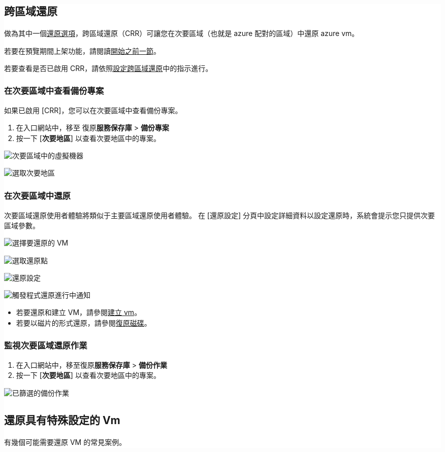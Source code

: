 ## <a name="cross-region-restore"></a>跨區域還原

做為其中一個[還原選項](https://docs.microsoft.com/azure/backup/backup-azure-arm-restore-vms#restore-options)，跨區域還原（CRR）可讓您在次要區域（也就是 azure 配對的區域）中還原 azure vm。

若要在預覽期間上架功能，請閱讀[開始之前一節](https://docs.microsoft.com/azure/backup/backup-create-rs-vault#set-cross-region-restore)。

若要查看是否已啟用 CRR，請依照[設定跨區域還原](backup-create-rs-vault.md#configure-cross-region-restore)中的指示進行。

### <a name="view-backup-items-in-secondary-region"></a>在次要區域中查看備份專案

如果已啟用 [CRR]，您可以在次要區域中查看備份專案。

1. 在入口網站中，移至 復原**服務保存庫** > **備份專案**
2. 按一下 [**次要地區**] 以查看次要地區中的專案。

![次要區域中的虛擬機器](./media/backup-azure-arm-restore-vms/secbackedupitem.png)

![選取次要地區](./media/backup-azure-arm-restore-vms/backupitems-sec.png)

### <a name="restore-in-secondary-region"></a>在次要區域中還原

次要區域還原使用者體驗將類似于主要區域還原使用者體驗。 在 [還原設定] 分頁中設定詳細資料以設定還原時，系統會提示您只提供次要區域參數。

![選擇要還原的 VM](./media/backup-azure-arm-restore-vms/sec-restore.png)

![選取還原點](./media/backup-azure-arm-restore-vms/sec-rp.png)

![還原設定](./media/backup-azure-arm-restore-vms/rest-config.png)

![觸發程式還原進行中通知](./media/backup-azure-arm-restore-vms/restorenotifications.png)

- 若要還原和建立 VM，請參閱[建立 vm](https://docs.microsoft.com/azure/backup/backup-azure-arm-restore-vms#create-a-vm)。
- 若要以磁片的形式還原，請參閱[復原磁碟](https://docs.microsoft.com/azure/backup/backup-azure-arm-restore-vms#restore-disks)。

### <a name="monitoring-secondary-region-restore-jobs"></a>監視次要區域還原作業

1. 在入口網站中，移至復原**服務保存庫** > **備份作業**
2. 按一下 [**次要地區**] 以查看次要地區中的專案。

![已篩選的備份作業](./media/backup-azure-arm-restore-vms/secbackupjobs.png)

## <a name="restore-vms-with-special-configurations"></a>還原具有特殊設定的 Vm

有幾個可能需要還原 VM 的常見案例。
